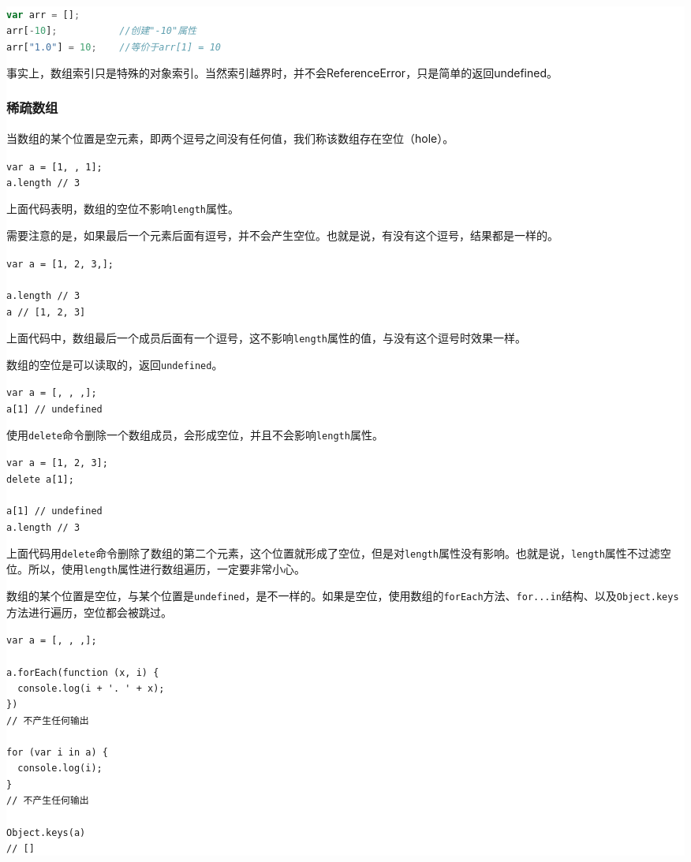 ```javascript
var arr = [];
arr[-10];			//创建"-10"属性
arr["1.0"] = 10;	//等价于arr[1] = 10
```

事实上，数组索引只是特殊的对象索引。当然索引越界时，并不会ReferenceError，只是简单的返回undefined。

### 稀疏数组

当数组的某个位置是空元素，即两个逗号之间没有任何值，我们称该数组存在空位（hole）。

```
var a = [1, , 1];
a.length // 3
```

上面代码表明，数组的空位不影响`length`属性。

需要注意的是，如果最后一个元素后面有逗号，并不会产生空位。也就是说，有没有这个逗号，结果都是一样的。

```
var a = [1, 2, 3,];

a.length // 3
a // [1, 2, 3]
```

上面代码中，数组最后一个成员后面有一个逗号，这不影响`length`属性的值，与没有这个逗号时效果一样。

数组的空位是可以读取的，返回`undefined`。

```
var a = [, , ,];
a[1] // undefined
```

使用`delete`命令删除一个数组成员，会形成空位，并且不会影响`length`属性。

```
var a = [1, 2, 3];
delete a[1];

a[1] // undefined
a.length // 3
```

上面代码用`delete`命令删除了数组的第二个元素，这个位置就形成了空位，但是对`length`属性没有影响。也就是说，`length`属性不过滤空位。所以，使用`length`属性进行数组遍历，一定要非常小心。

数组的某个位置是空位，与某个位置是`undefined`，是不一样的。如果是空位，使用数组的`forEach`方法、`for...in`结构、以及`Object.keys`方法进行遍历，空位都会被跳过。

```
var a = [, , ,];

a.forEach(function (x, i) {
  console.log(i + '. ' + x);
})
// 不产生任何输出

for (var i in a) {
  console.log(i);
}
// 不产生任何输出

Object.keys(a)
// []
```
